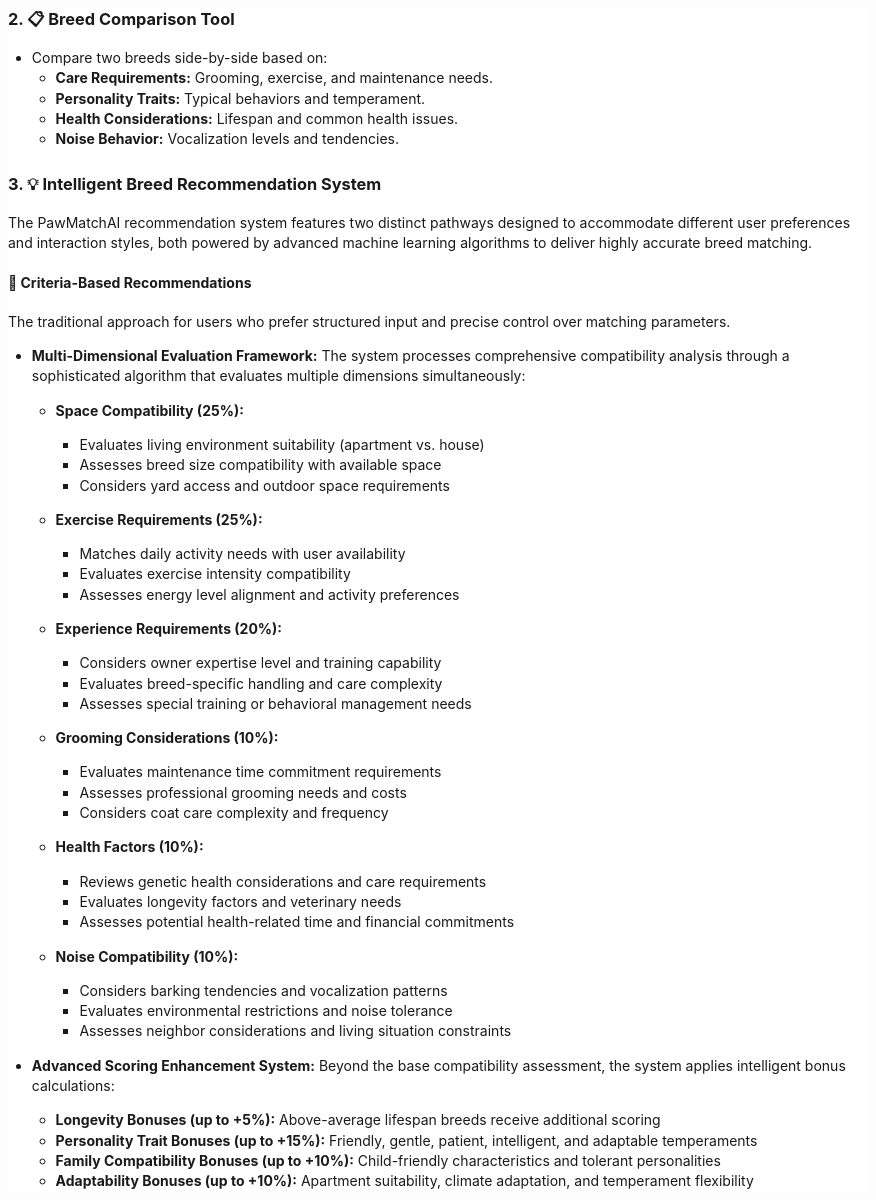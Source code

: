 ### 2. 📋 **Breed Comparison Tool**
- Compare two breeds side-by-side based on:
  - **Care Requirements:** Grooming, exercise, and maintenance needs.
  - **Personality Traits:** Typical behaviors and temperament.
  - **Health Considerations:** Lifespan and common health issues.
  - **Noise Behavior:** Vocalization levels and tendencies.

### 3. 💡 **Intelligent Breed Recommendation System**

The PawMatchAI recommendation system features two distinct pathways designed to accommodate different user preferences and interaction styles, both powered by advanced machine learning algorithms to deliver highly accurate breed matching.

#### 🎯 **Criteria-Based Recommendations**
The traditional approach for users who prefer structured input and precise control over matching parameters.

- **Multi-Dimensional Evaluation Framework:**
  The system processes comprehensive compatibility analysis through a sophisticated algorithm that evaluates multiple dimensions simultaneously:
  
  - **Space Compatibility (25%):**
    - Evaluates living environment suitability (apartment vs. house)
    - Assesses breed size compatibility with available space
    - Considers yard access and outdoor space requirements
    
  - **Exercise Requirements (25%):**
    - Matches daily activity needs with user availability
    - Evaluates exercise intensity compatibility
    - Assesses energy level alignment and activity preferences
    
  - **Experience Requirements (20%):**
    - Considers owner expertise level and training capability
    - Evaluates breed-specific handling and care complexity
    - Assesses special training or behavioral management needs
    
  - **Grooming Considerations (10%):**
    - Evaluates maintenance time commitment requirements
    - Assesses professional grooming needs and costs
    - Considers coat care complexity and frequency
    
  - **Health Factors (10%):**
    - Reviews genetic health considerations and care requirements
    - Evaluates longevity factors and veterinary needs
    - Assesses potential health-related time and financial commitments
    
  - **Noise Compatibility (10%):**
    - Considers barking tendencies and vocalization patterns
    - Evaluates environmental restrictions and noise tolerance
    - Assesses neighbor considerations and living situation constraints

- **Advanced Scoring Enhancement System:**
  Beyond the base compatibility assessment, the system applies intelligent bonus calculations:
  
  - **Longevity Bonuses (up to +5%):** Above-average lifespan breeds receive additional scoring
  - **Personality Trait Bonuses (up to +15%):** Friendly, gentle, patient, intelligent, and adaptable temperaments
  - **Family Compatibility Bonuses (up to +10%):** Child-friendly characteristics and tolerant personalities
  - **Adaptability Bonuses (up to +10%):** Apartment suitability, climate adaptation, and temperament flexibility
